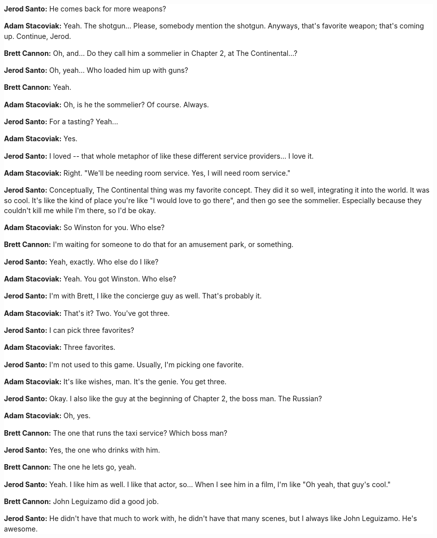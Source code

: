 **Jerod Santo:** He comes back for more weapons?

**Adam Stacoviak:** Yeah. The shotgun... Please, somebody mention the shotgun. Anyways, that's favorite weapon; that's coming up. Continue, Jerod.

**Brett Cannon:** Oh, and... Do they call him a sommelier in Chapter 2, at The Continental...?

**Jerod Santo:** Oh, yeah... Who loaded him up with guns?

**Brett Cannon:** Yeah.

**Adam Stacoviak:** Oh, is he the sommelier? Of course. Always.

**Jerod Santo:** For a tasting? Yeah...

**Adam Stacoviak:** Yes.

**Jerod Santo:** I loved -- that whole metaphor of like these different service providers... I love it.

**Adam Stacoviak:** Right. "We'll be needing room service. Yes, I will need room service."

**Jerod Santo:** Conceptually, The Continental thing was my favorite concept. They did it so well, integrating it into the world. It was so cool. It's like the kind of place you're like "I would love to go there", and then go see the sommelier. Especially because they couldn't kill me while I'm there, so I'd be okay.

**Adam Stacoviak:** So Winston for you. Who else?

**Brett Cannon:** I'm waiting for someone to do that for an amusement park, or something.

**Jerod Santo:** Yeah, exactly. Who else do I like?

**Adam Stacoviak:** Yeah. You got Winston. Who else?

**Jerod Santo:** I'm with Brett, I like the concierge guy as well. That's probably it.

**Adam Stacoviak:** That's it? Two. You've got three.

**Jerod Santo:** I can pick three favorites?

**Adam Stacoviak:** Three favorites.

**Jerod Santo:** I'm not used to this game. Usually, I'm picking one favorite.

**Adam Stacoviak:** It's like wishes, man. It's the genie. You get three.

**Jerod Santo:** Okay. I also like the guy at the beginning of Chapter 2, the boss man. The Russian?

**Adam Stacoviak:** Oh, yes.

**Brett Cannon:** The one that runs the taxi service? Which boss man?

**Jerod Santo:** Yes, the one who drinks with him.

**Brett Cannon:** The one he lets go, yeah.

**Jerod Santo:** Yeah. I like him as well. I like that actor, so... When I see him in a film, I'm like "Oh yeah, that guy's cool."

**Brett Cannon:** John Leguizamo did a good job.

**Jerod Santo:** He didn't have that much to work with, he didn't have that many scenes, but I always like John Leguizamo. He's awesome.
